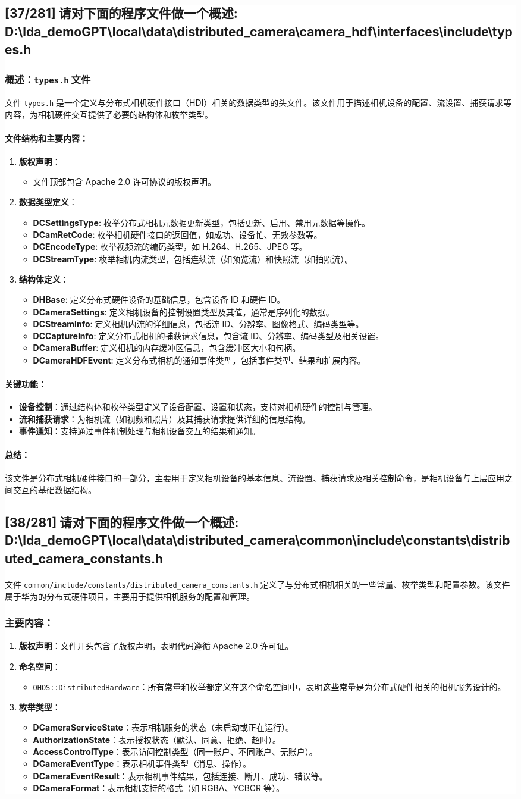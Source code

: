 ## [37/281] 请对下面的程序文件做一个概述: D:\\lda_demoGPT\\local\\data\\distributed_camera\camera_hdf\interfaces\include\types.h

### 概述：`types.h` 文件

文件 `types.h` 是一个定义与分布式相机硬件接口（HDI）相关的数据类型的头文件。该文件用于描述相机设备的配置、流设置、捕获请求等内容，为相机硬件交互提供了必要的结构体和枚举类型。

#### 文件结构和主要内容：

1. **版权声明**：
   - 文件顶部包含 Apache 2.0 许可协议的版权声明。

2. **数据类型定义**：
   - **DCSettingsType**: 枚举分布式相机元数据更新类型，包括更新、启用、禁用元数据等操作。
   - **DCamRetCode**: 枚举相机硬件接口的返回值，如成功、设备忙、无效参数等。
   - **DCEncodeType**: 枚举视频流的编码类型，如 H.264、H.265、JPEG 等。
   - **DCStreamType**: 枚举相机内流类型，包括连续流（如预览流）和快照流（如拍照流）。
   
3. **结构体定义**：
   - **DHBase**: 定义分布式硬件设备的基础信息，包含设备 ID 和硬件 ID。
   - **DCameraSettings**: 定义相机设备的控制设置类型及其值，通常是序列化的数据。
   - **DCStreamInfo**: 定义相机内流的详细信息，包括流 ID、分辨率、图像格式、编码类型等。
   - **DCCaptureInfo**: 定义分布式相机的捕获请求信息，包含流 ID、分辨率、编码类型及相关设置。
   - **DCameraBuffer**: 定义相机的内存缓冲区信息，包含缓冲区大小和句柄。
   - **DCameraHDFEvent**: 定义分布式相机的通知事件类型，包括事件类型、结果和扩展内容。

#### 关键功能：
- **设备控制**：通过结构体和枚举类型定义了设备配置、设置和状态，支持对相机硬件的控制与管理。
- **流和捕获请求**：为相机流（如视频和照片）及其捕获请求提供详细的信息结构。
- **事件通知**：支持通过事件机制处理与相机设备交互的结果和通知。

#### 总结：
该文件是分布式相机硬件接口的一部分，主要用于定义相机设备的基本信息、流设置、捕获请求及相关控制命令，是相机设备与上层应用之间交互的基础数据结构。

## [38/281] 请对下面的程序文件做一个概述: D:\\lda_demoGPT\\local\\data\\distributed_camera\common\include\constants\distributed_camera_constants.h

文件 `common/include/constants/distributed_camera_constants.h` 定义了与分布式相机相关的一些常量、枚举类型和配置参数。该文件属于华为的分布式硬件项目，主要用于提供相机服务的配置和管理。

### 主要内容：
1. **版权声明**：文件开头包含了版权声明，表明代码遵循 Apache 2.0 许可证。

2. **命名空间**：
   - `OHOS::DistributedHardware`：所有常量和枚举都定义在这个命名空间中，表明这些常量是为分布式硬件相关的相机服务设计的。

3. **枚举类型**：
   - **DCameraServiceState**：表示相机服务的状态（未启动或正在运行）。
   - **AuthorizationState**：表示授权状态（默认、同意、拒绝、超时）。
   - **AccessControlType**：表示访问控制类型（同一账户、不同账户、无账户）。
   - **DCameraEventType**：表示相机事件类型（消息、操作）。
   - **DCameraEventResult**：表示相机事件结果，包括连接、断开、成功、错误等。
   - **DCameraFormat**：表示相机支持的格式（如 RGBA、YCBCR 等）。
